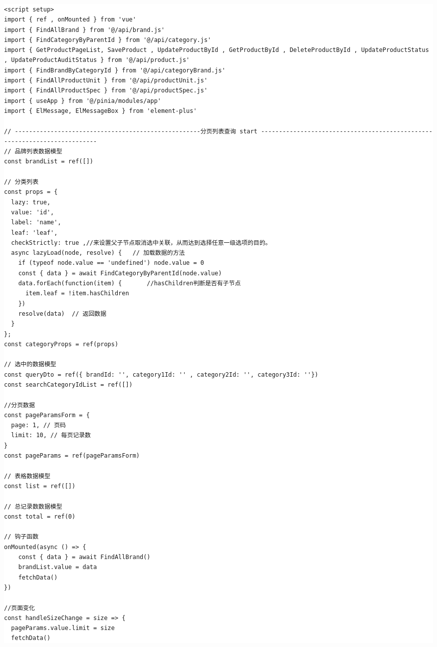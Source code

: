 ```vue
<script setup>
import { ref , onMounted } from 'vue'
import { FindAllBrand } from '@/api/brand.js'
import { FindCategoryByParentId } from '@/api/category.js'
import { GetProductPageList, SaveProduct , UpdateProductById , GetProductById , DeleteProductById , UpdateProductStatus , UpdateProductAuditStatus } from '@/api/product.js'
import { FindBrandByCategoryId } from '@/api/categoryBrand.js'
import { FindAllProductUnit } from '@/api/productUnit.js'
import { FindAllProductSpec } from '@/api/productSpec.js'
import { useApp } from '@/pinia/modules/app'
import { ElMessage, ElMessageBox } from 'element-plus'

// ----------------------------------------------------分页列表查询 start --------------------------------------------------------------------------
// 品牌列表数据模型
const brandList = ref([])

// 分类列表
const props = {
  lazy: true,
  value: 'id',
  label: 'name',
  leaf: 'leaf',
  checkStrictly: true ,//来设置父子节点取消选中关联，从而达到选择任意一级选项的目的。
  async lazyLoad(node, resolve) {   // 加载数据的方法
    if (typeof node.value == 'undefined') node.value = 0
    const { data } = await FindCategoryByParentId(node.value)
    data.forEach(function(item) {       //hasChildren判断是否有子节点
      item.leaf = !item.hasChildren
    })
    resolve(data)  // 返回数据  
  }
};
const categoryProps = ref(props)

// 选中的数据模型
const queryDto = ref({ brandId: '', category1Id: '' , category2Id: '', category3Id: ''})
const searchCategoryIdList = ref([])

//分页数据
const pageParamsForm = {
  page: 1, // 页码
  limit: 10, // 每页记录数
}
const pageParams = ref(pageParamsForm)

// 表格数据模型
const list = ref([])

// 总记录数数据模型
const total = ref(0)

// 钩子函数
onMounted(async () => {
    const { data } = await FindAllBrand() 
    brandList.value = data
    fetchData()
})

//页面变化
const handleSizeChange = size => {
  pageParams.value.limit = size
  fetchData()
```